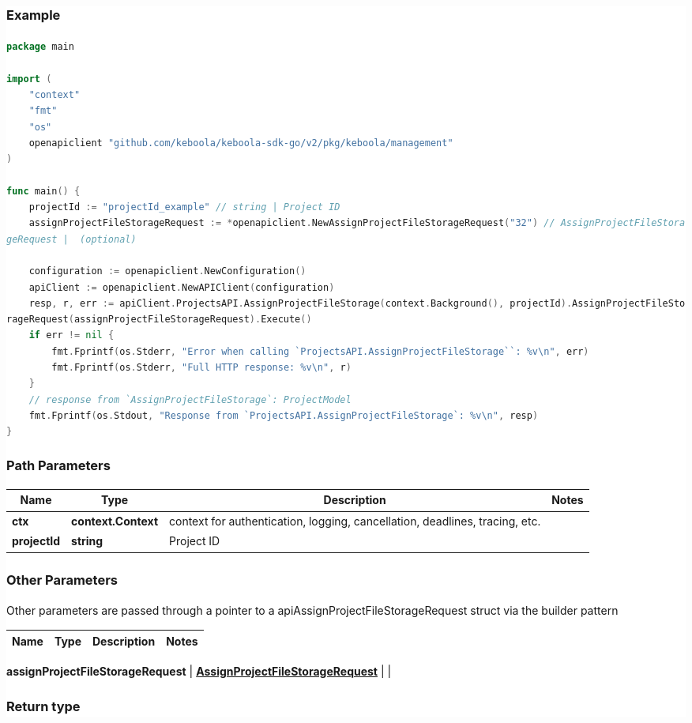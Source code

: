 

### Example

```go
package main

import (
	"context"
	"fmt"
	"os"
	openapiclient "github.com/keboola/keboola-sdk-go/v2/pkg/keboola/management"
)

func main() {
	projectId := "projectId_example" // string | Project ID
	assignProjectFileStorageRequest := *openapiclient.NewAssignProjectFileStorageRequest("32") // AssignProjectFileStorageRequest |  (optional)

	configuration := openapiclient.NewConfiguration()
	apiClient := openapiclient.NewAPIClient(configuration)
	resp, r, err := apiClient.ProjectsAPI.AssignProjectFileStorage(context.Background(), projectId).AssignProjectFileStorageRequest(assignProjectFileStorageRequest).Execute()
	if err != nil {
		fmt.Fprintf(os.Stderr, "Error when calling `ProjectsAPI.AssignProjectFileStorage``: %v\n", err)
		fmt.Fprintf(os.Stderr, "Full HTTP response: %v\n", r)
	}
	// response from `AssignProjectFileStorage`: ProjectModel
	fmt.Fprintf(os.Stdout, "Response from `ProjectsAPI.AssignProjectFileStorage`: %v\n", resp)
}
```

### Path Parameters


Name | Type | Description  | Notes
------------- | ------------- | ------------- | -------------
**ctx** | **context.Context** | context for authentication, logging, cancellation, deadlines, tracing, etc.
**projectId** | **string** | Project ID | 

### Other Parameters

Other parameters are passed through a pointer to a apiAssignProjectFileStorageRequest struct via the builder pattern


Name | Type | Description  | Notes
------------- | ------------- | ------------- | -------------

 **assignProjectFileStorageRequest** | [**AssignProjectFileStorageRequest**](AssignProjectFileStorageRequest.md) |  | 

### Return type
